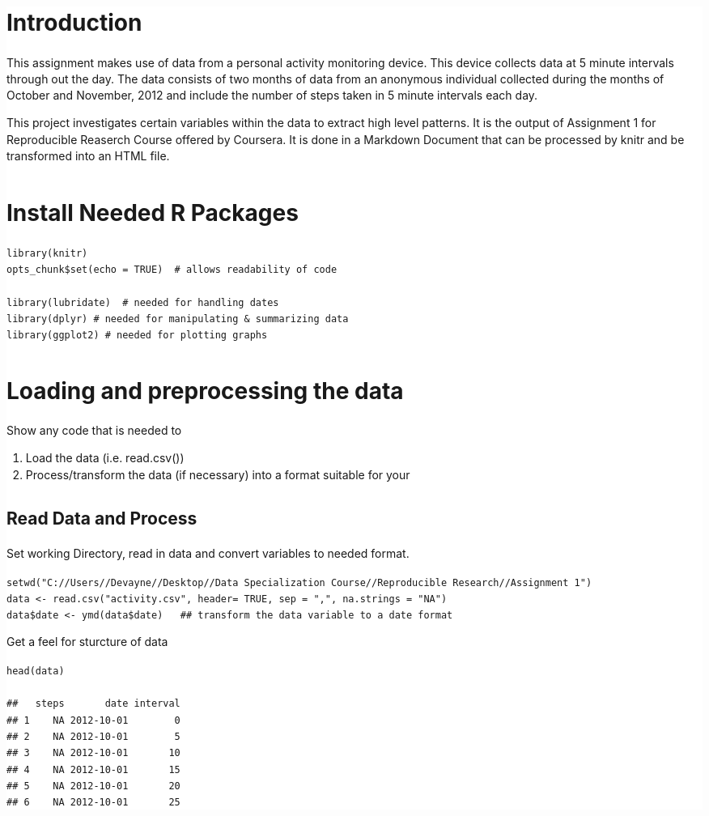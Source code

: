 Introduction
============

This assignment makes use of data from a personal activity monitoring
device. This device collects data at 5 minute intervals through out the
day. The data consists of two months of data from an anonymous
individual collected during the months of October and November, 2012 and
include the number of steps taken in 5 minute intervals each day.

This project investigates certain variables within the data to extract
high level patterns. It is the output of Assignment 1 for Reproducible
Reaserch Course offered by Coursera. It is done in a Markdown Document
that can be processed by knitr and be transformed into an HTML file.

Install Needed R Packages
=========================

    library(knitr)
    opts_chunk$set(echo = TRUE)  # allows readability of code

    library(lubridate)  # needed for handling dates
    library(dplyr) # needed for manipulating & summarizing data
    library(ggplot2) # needed for plotting graphs

Loading and preprocessing the data
==================================

Show any code that is needed to

1.  Load the data (i.e. read.csv())
2.  Process/transform the data (if necessary) into a format suitable for
    your

Read Data and Process
---------------------

Set working Directory, read in data and convert variables to needed
format.

    setwd("C://Users//Devayne//Desktop//Data Specialization Course//Reproducible Research//Assignment 1")
    data <- read.csv("activity.csv", header= TRUE, sep = ",", na.strings = "NA") 
    data$date <- ymd(data$date)   ## transform the data variable to a date format

Get a feel for sturcture of data

    head(data)

    ##   steps       date interval
    ## 1    NA 2012-10-01        0
    ## 2    NA 2012-10-01        5
    ## 3    NA 2012-10-01       10
    ## 4    NA 2012-10-01       15
    ## 5    NA 2012-10-01       20
    ## 6    NA 2012-10-01       25
